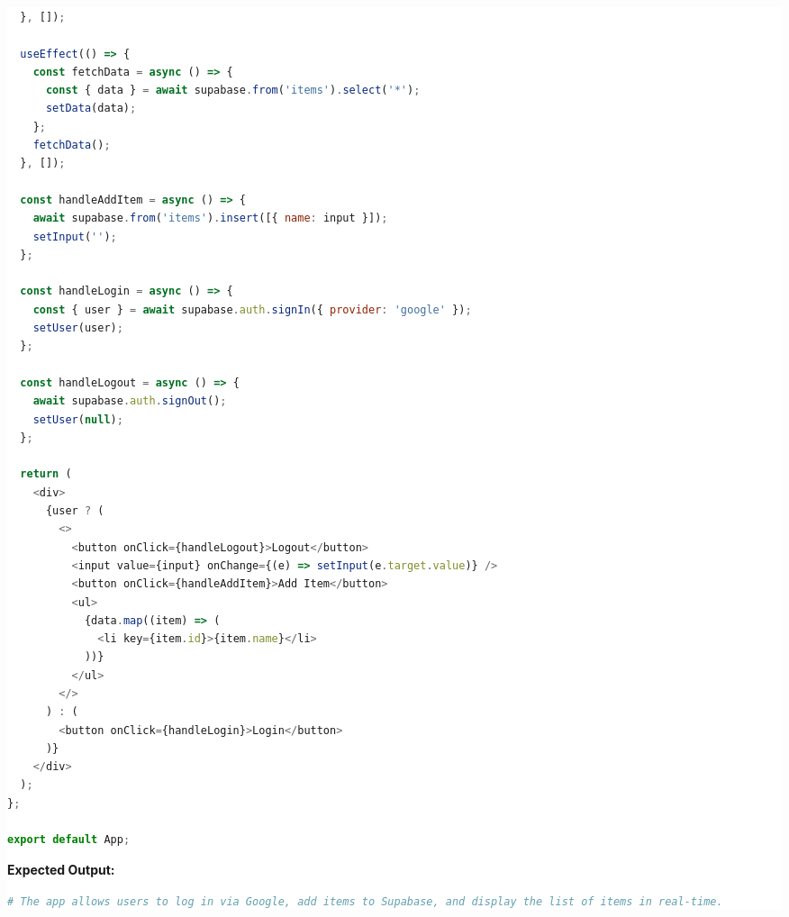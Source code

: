 ```js
  }, []);

  useEffect(() => {
    const fetchData = async () => {
      const { data } = await supabase.from('items').select('*');
      setData(data);
    };
    fetchData();
  }, []);

  const handleAddItem = async () => {
    await supabase.from('items').insert([{ name: input }]);
    setInput('');
  };

  const handleLogin = async () => {
    const { user } = await supabase.auth.signIn({ provider: 'google' });
    setUser(user);
  };

  const handleLogout = async () => {
    await supabase.auth.signOut();
    setUser(null);
  };

  return (
    <div>
      {user ? (
        <>
          <button onClick={handleLogout}>Logout</button>
          <input value={input} onChange={(e) => setInput(e.target.value)} />
          <button onClick={handleAddItem}>Add Item</button>
          <ul>
            {data.map((item) => (
              <li key={item.id}>{item.name}</li>
            ))}
          </ul>
        </>
      ) : (
        <button onClick={handleLogin}>Login</button>
      )}
    </div>
  );
};

export default App;
```
**Expected Output:**
```sh
# The app allows users to log in via Google, add items to Supabase, and display the list of items in real-time.
```
